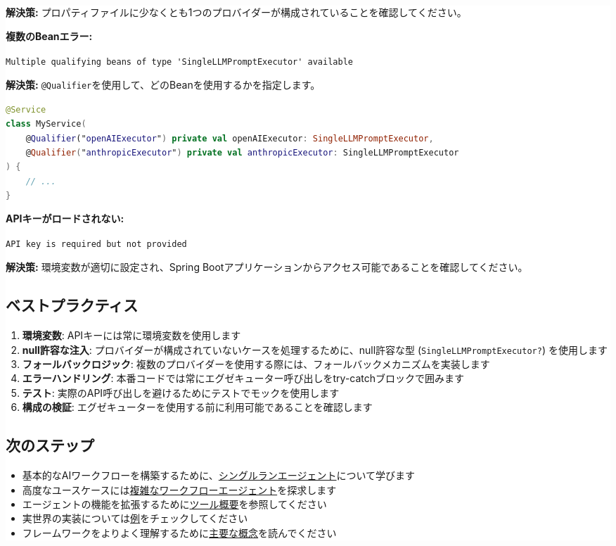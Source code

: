 **解決策:** プロパティファイルに少なくとも1つのプロバイダーが構成されていることを確認してください。

**複数のBeanエラー:**

```
Multiple qualifying beans of type 'SingleLLMPromptExecutor' available
```

**解決策:** `@Qualifier`を使用して、どのBeanを使用するかを指定します。

```kotlin
@Service
class MyService(
    @Qualifier("openAIExecutor") private val openAIExecutor: SingleLLMPromptExecutor,
    @Qualifier("anthropicExecutor") private val anthropicExecutor: SingleLLMPromptExecutor
) {
    // ...
}
```

**APIキーがロードされない:**

```
API key is required but not provided
```

**解決策:** 環境変数が適切に設定され、Spring Bootアプリケーションからアクセス可能であることを確認してください。

## ベストプラクティス

1.  **環境変数**: APIキーには常に環境変数を使用します
2.  **null許容な注入**: プロバイダーが構成されていないケースを処理するために、null許容な型 (`SingleLLMPromptExecutor?`) を使用します
3.  **フォールバックロジック**: 複数のプロバイダーを使用する際には、フォールバックメカニズムを実装します
4.  **エラーハンドリング**: 本番コードでは常にエグゼキューター呼び出しをtry-catchブロックで囲みます
5.  **テスト**: 実際のAPI呼び出しを避けるためにテストでモックを使用します
6.  **構成の検証**: エグゼキューターを使用する前に利用可能であることを確認します

## 次のステップ

-   基本的なAIワークフローを構築するために、[シングルランエージェント](single-run-agents.md)について学びます
-   高度なユースケースには[複雑なワークフローエージェント](complex-workflow-agents.md)を探求します
-   エージェントの機能を拡張するために[ツール概要](tools-overview.md)を参照してください
-   実世界の実装については[例](examples.md)をチェックしてください
-   フレームワークをよりよく理解するために[主要な概念](key-concepts.md)を読んでください